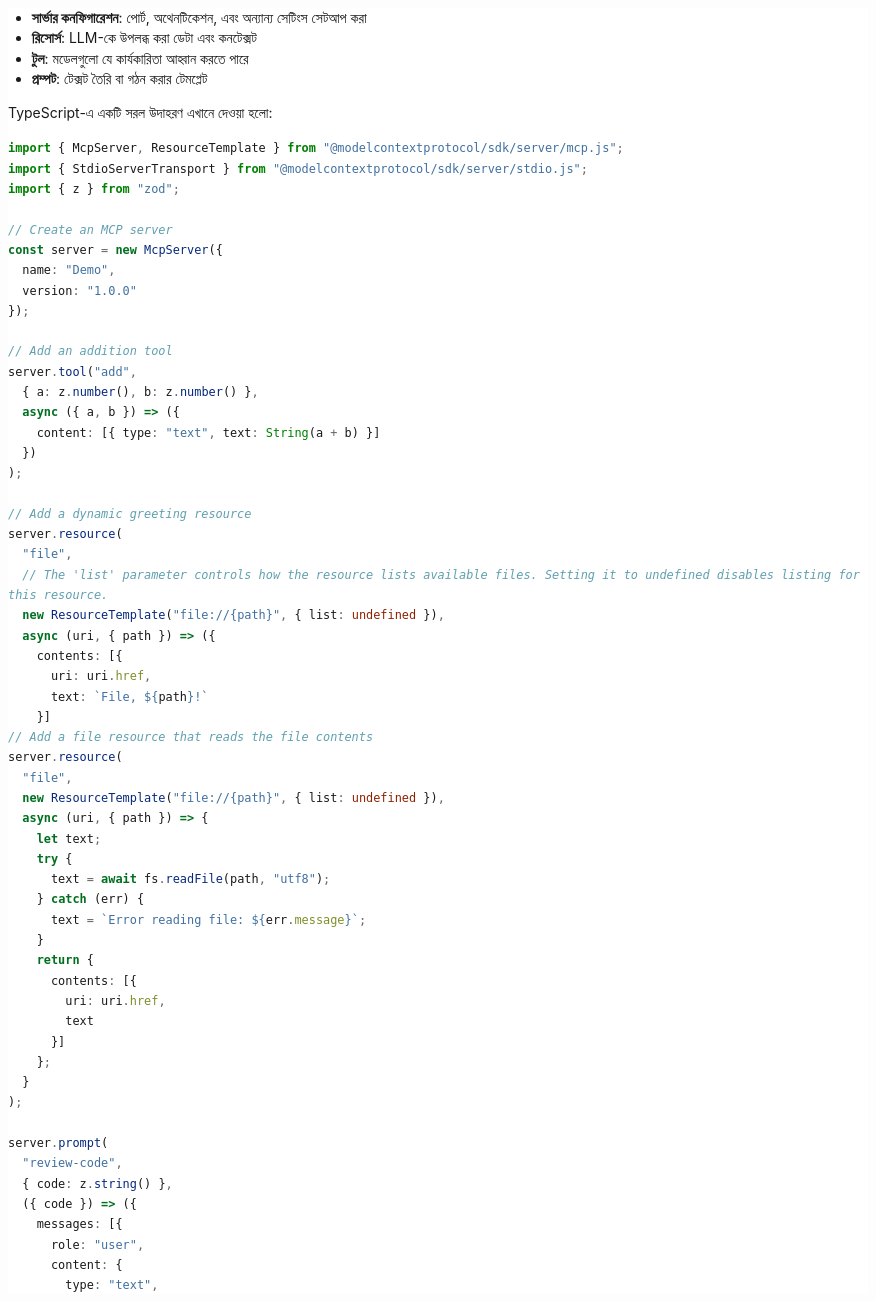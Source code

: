 - **সার্ভার কনফিগারেশন**: পোর্ট, অথেনটিকেশন, এবং অন্যান্য সেটিংস সেটআপ করা
- **রিসোর্স**: LLM-কে উপলব্ধ করা ডেটা এবং কনটেক্সট
- **টুল**: মডেলগুলো যে কার্যকারিতা আহ্বান করতে পারে
- **প্রম্পট**: টেক্সট তৈরি বা গঠন করার টেমপ্লেট

TypeScript-এ একটি সরল উদাহরণ এখানে দেওয়া হলো:

```typescript
import { McpServer, ResourceTemplate } from "@modelcontextprotocol/sdk/server/mcp.js";
import { StdioServerTransport } from "@modelcontextprotocol/sdk/server/stdio.js";
import { z } from "zod";

// Create an MCP server
const server = new McpServer({
  name: "Demo",
  version: "1.0.0"
});

// Add an addition tool
server.tool("add",
  { a: z.number(), b: z.number() },
  async ({ a, b }) => ({
    content: [{ type: "text", text: String(a + b) }]
  })
);

// Add a dynamic greeting resource
server.resource(
  "file",
  // The 'list' parameter controls how the resource lists available files. Setting it to undefined disables listing for this resource.
  new ResourceTemplate("file://{path}", { list: undefined }),
  async (uri, { path }) => ({
    contents: [{
      uri: uri.href,
      text: `File, ${path}!`
    }]
// Add a file resource that reads the file contents
server.resource(
  "file",
  new ResourceTemplate("file://{path}", { list: undefined }),
  async (uri, { path }) => {
    let text;
    try {
      text = await fs.readFile(path, "utf8");
    } catch (err) {
      text = `Error reading file: ${err.message}`;
    }
    return {
      contents: [{
        uri: uri.href,
        text
      }]
    };
  }
);

server.prompt(
  "review-code",
  { code: z.string() },
  ({ code }) => ({
    messages: [{
      role: "user",
      content: {
        type: "text",
```